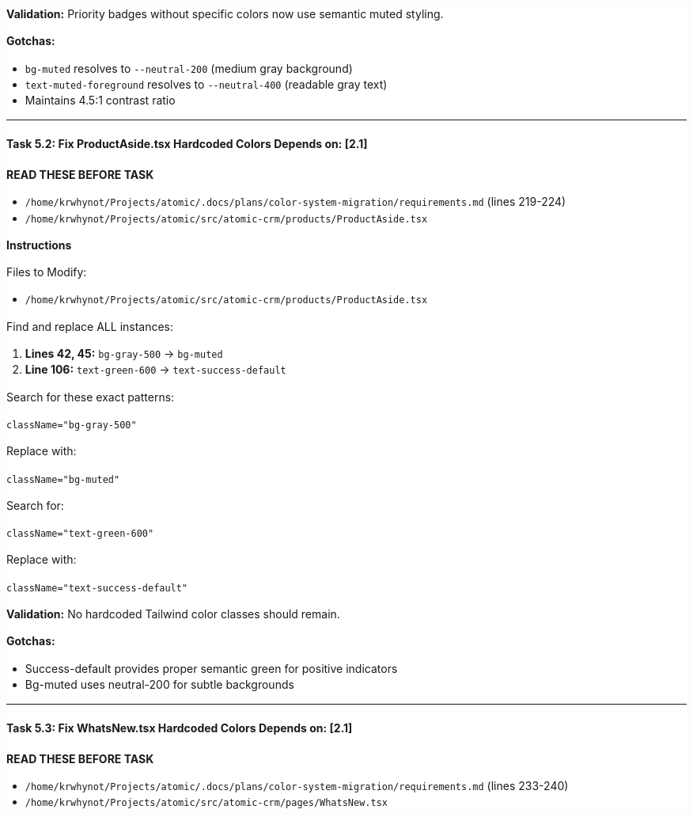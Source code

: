 **Validation:** Priority badges without specific colors now use semantic muted styling.

**Gotchas:**
- `bg-muted` resolves to `--neutral-200` (medium gray background)
- `text-muted-foreground` resolves to `--neutral-400` (readable gray text)
- Maintains 4.5:1 contrast ratio

---

#### Task 5.2: Fix ProductAside.tsx Hardcoded Colors **Depends on: [2.1]**

**READ THESE BEFORE TASK**
- `/home/krwhynot/Projects/atomic/.docs/plans/color-system-migration/requirements.md` (lines 219-224)
- `/home/krwhynot/Projects/atomic/src/atomic-crm/products/ProductAside.tsx`

**Instructions**

Files to Modify:
- `/home/krwhynot/Projects/atomic/src/atomic-crm/products/ProductAside.tsx`

Find and replace ALL instances:

1. **Lines 42, 45:** `bg-gray-500` → `bg-muted`
2. **Line 106:** `text-green-600` → `text-success-default`

Search for these exact patterns:
```tsx
className="bg-gray-500"
```
Replace with:
```tsx
className="bg-muted"
```

Search for:
```tsx
className="text-green-600"
```
Replace with:
```tsx
className="text-success-default"
```

**Validation:** No hardcoded Tailwind color classes should remain.

**Gotchas:**
- Success-default provides proper semantic green for positive indicators
- Bg-muted uses neutral-200 for subtle backgrounds

---

#### Task 5.3: Fix WhatsNew.tsx Hardcoded Colors **Depends on: [2.1]**

**READ THESE BEFORE TASK**
- `/home/krwhynot/Projects/atomic/.docs/plans/color-system-migration/requirements.md` (lines 233-240)
- `/home/krwhynot/Projects/atomic/src/atomic-crm/pages/WhatsNew.tsx`
